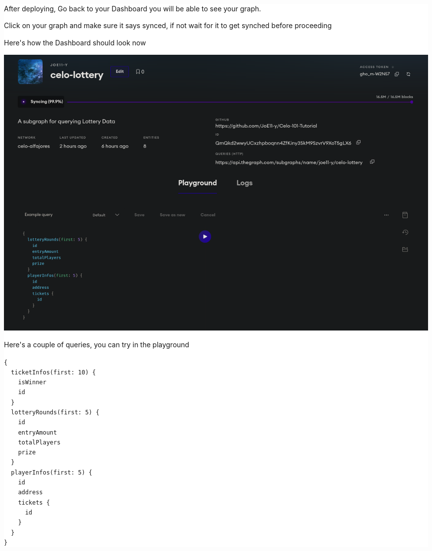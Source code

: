 After deploying, Go back to your Dashboard you will be able to see your graph.

Click on your graph and make sure it says synced, if not wait for it to get synched before proceeding

Here's how the Dashboard should look now

![dashboard3](./images/dashboard3.png)

Here's a couple of queries, you can try in the playground

```jquery
{
  ticketInfos(first: 10) {
    isWinner
    id
  }
  lotteryRounds(first: 5) {
    id
    entryAmount
    totalPlayers
    prize
  }
  playerInfos(first: 5) {
    id
    address
    tickets {
      id
    }
  }
}
```
